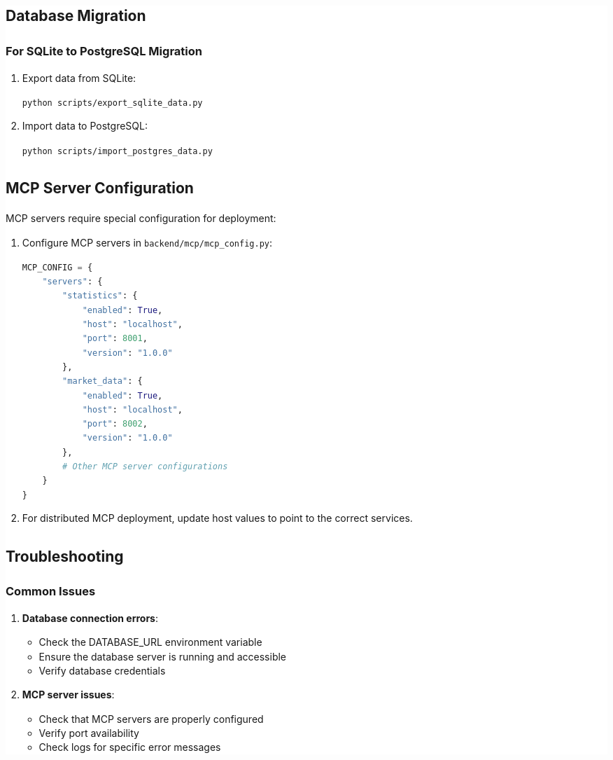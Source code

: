 ## Database Migration

### For SQLite to PostgreSQL Migration

1. Export data from SQLite:
   ```bash
   python scripts/export_sqlite_data.py
   ```

2. Import data to PostgreSQL:
   ```bash
   python scripts/import_postgres_data.py
   ```

## MCP Server Configuration

MCP servers require special configuration for deployment:

1. Configure MCP servers in `backend/mcp/mcp_config.py`:
   ```python
   MCP_CONFIG = {
       "servers": {
           "statistics": {
               "enabled": True,
               "host": "localhost",
               "port": 8001,
               "version": "1.0.0"
           },
           "market_data": {
               "enabled": True,
               "host": "localhost",
               "port": 8002,
               "version": "1.0.0"
           },
           # Other MCP server configurations
       }
   }
   ```

2. For distributed MCP deployment, update host values to point to the correct services.

## Troubleshooting

### Common Issues

1. **Database connection errors**:
   - Check the DATABASE_URL environment variable
   - Ensure the database server is running and accessible
   - Verify database credentials

2. **MCP server issues**:
   - Check that MCP servers are properly configured
   - Verify port availability
   - Check logs for specific error messages
